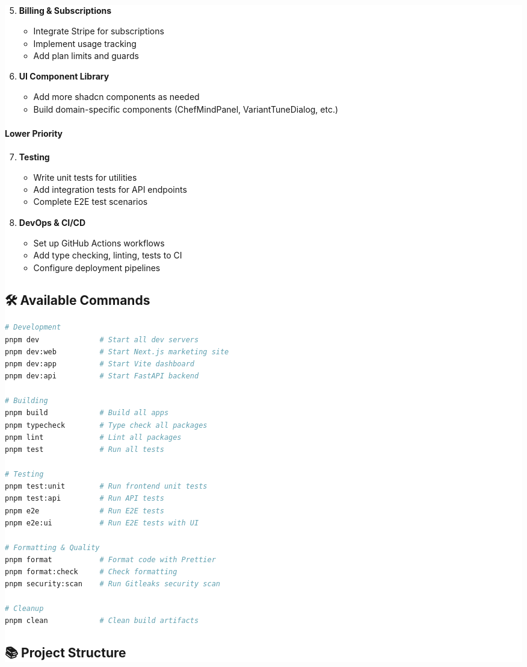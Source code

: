 5. **Billing & Subscriptions**
   - Integrate Stripe for subscriptions
   - Implement usage tracking
   - Add plan limits and guards

6. **UI Component Library**
   - Add more shadcn components as needed
   - Build domain-specific components (ChefMindPanel, VariantTuneDialog, etc.)

#### Lower Priority
7. **Testing**
   - Write unit tests for utilities
   - Add integration tests for API endpoints
   - Complete E2E test scenarios

8. **DevOps & CI/CD**
   - Set up GitHub Actions workflows
   - Add type checking, linting, tests to CI
   - Configure deployment pipelines

## 🛠️ Available Commands

```bash
# Development
pnpm dev              # Start all dev servers
pnpm dev:web          # Start Next.js marketing site
pnpm dev:app          # Start Vite dashboard
pnpm dev:api          # Start FastAPI backend

# Building
pnpm build            # Build all apps
pnpm typecheck        # Type check all packages
pnpm lint             # Lint all packages
pnpm test             # Run all tests

# Testing
pnpm test:unit        # Run frontend unit tests
pnpm test:api         # Run API tests
pnpm e2e              # Run E2E tests
pnpm e2e:ui           # Run E2E tests with UI

# Formatting & Quality
pnpm format           # Format code with Prettier
pnpm format:check     # Check formatting
pnpm security:scan    # Run Gitleaks security scan

# Cleanup
pnpm clean            # Clean build artifacts
```

## 📚 Project Structure
